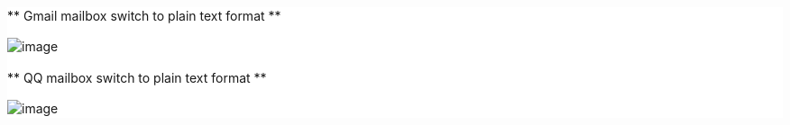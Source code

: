 
** Gmail mailbox switch to plain text format **

![image](https://user-images.githubusercontent.com/7869972/152912490-a5038505-e487-4451-be9a-e26021877e4f.png)

** QQ mailbox switch to plain text format **

![image](https://user-images.githubusercontent.com/11496700/149449779-d0116bb1-de9e-4cc4-98fb-af3327b15c09.png)
